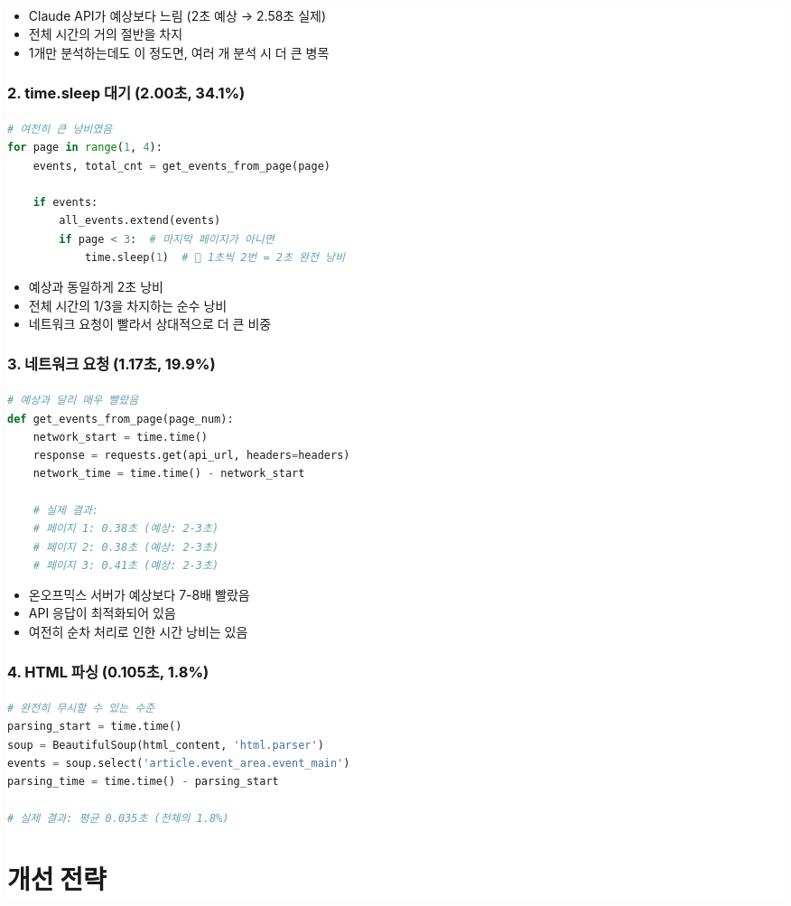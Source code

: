 - Claude API가 예상보다 느림 (2초 예상 → 2.58초 실제)
- 전체 시간의 거의 절반을 차지
- 1개만 분석하는데도 이 정도면, 여러 개 분석 시 더 큰 병목

### 2. time.sleep 대기 (2.00초, 34.1%)

```python
# 여전히 큰 낭비였음
for page in range(1, 4):
    events, total_cnt = get_events_from_page(page)
    
    if events:
        all_events.extend(events)
        if page < 3:  # 마지막 페이지가 아니면
            time.sleep(1)  # 🚫 1초씩 2번 = 2초 완전 낭비
```

- 예상과 동일하게 2초 낭비
- 전체 시간의 1/3을 차지하는 순수 낭비
- 네트워크 요청이 빨라서 상대적으로 더 큰 비중

### 3. 네트워크 요청 (1.17초, 19.9%)

```python
# 예상과 달리 매우 빨랐음
def get_events_from_page(page_num):
    network_start = time.time()
    response = requests.get(api_url, headers=headers)
    network_time = time.time() - network_start
    
    # 실제 결과:
    # 페이지 1: 0.38초 (예상: 2-3초)
    # 페이지 2: 0.38초 (예상: 2-3초)  
    # 페이지 3: 0.41초 (예상: 2-3초)
```

- 온오프믹스 서버가 예상보다 7-8배 빨랐음
- API 응답이 최적화되어 있음
- 여전히 순차 처리로 인한 시간 낭비는 있음

### 4. HTML 파싱 (0.105초, 1.8%)

```python
# 완전히 무시할 수 있는 수준
parsing_start = time.time()
soup = BeautifulSoup(html_content, 'html.parser')
events = soup.select('article.event_area.event_main')
parsing_time = time.time() - parsing_start

# 실제 결과: 평균 0.035초 (전체의 1.8%)
```

# 개선 전략
